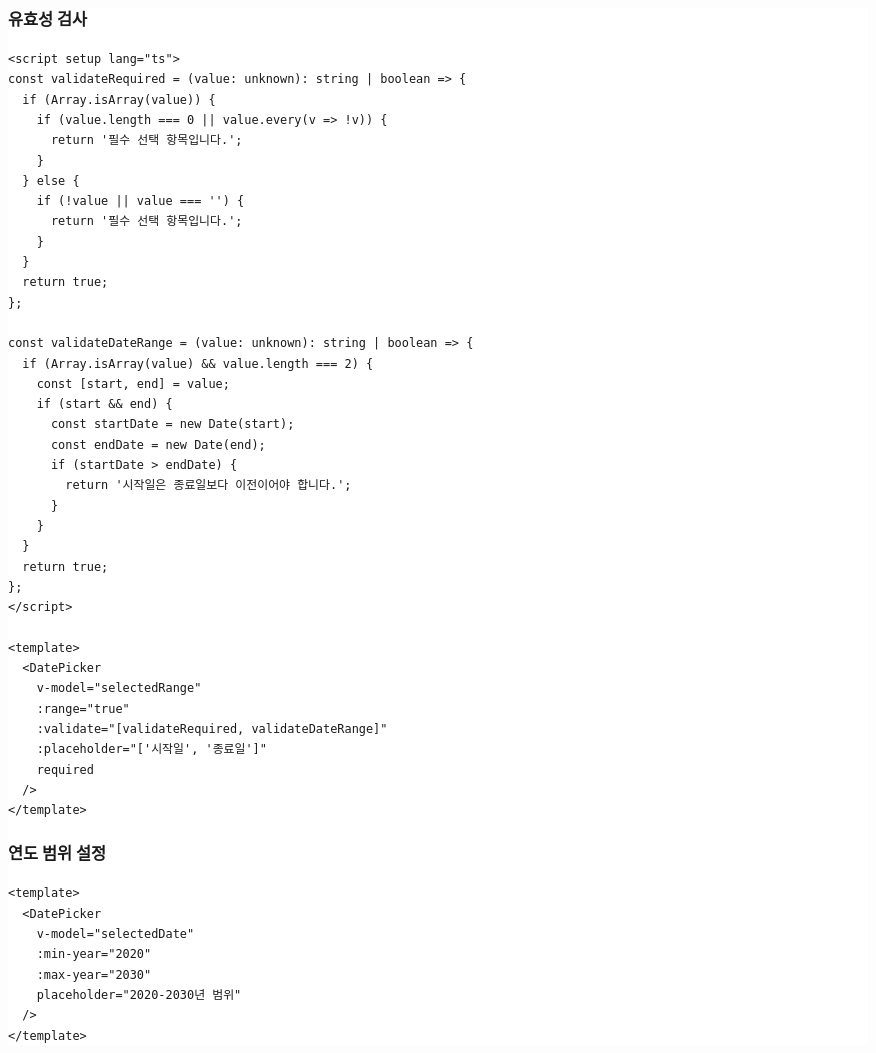 ### 유효성 검사

```vue
<script setup lang="ts">
const validateRequired = (value: unknown): string | boolean => {
  if (Array.isArray(value)) {
    if (value.length === 0 || value.every(v => !v)) {
      return '필수 선택 항목입니다.';
    }
  } else {
    if (!value || value === '') {
      return '필수 선택 항목입니다.';
    }
  }
  return true;
};

const validateDateRange = (value: unknown): string | boolean => {
  if (Array.isArray(value) && value.length === 2) {
    const [start, end] = value;
    if (start && end) {
      const startDate = new Date(start);
      const endDate = new Date(end);
      if (startDate > endDate) {
        return '시작일은 종료일보다 이전이어야 합니다.';
      }
    }
  }
  return true;
};
</script>

<template>
  <DatePicker
    v-model="selectedRange"
    :range="true"
    :validate="[validateRequired, validateDateRange]"
    :placeholder="['시작일', '종료일']"
    required
  />
</template>
```

### 연도 범위 설정

```vue
<template>
  <DatePicker
    v-model="selectedDate"
    :min-year="2020"
    :max-year="2030"
    placeholder="2020-2030년 범위"
  />
</template>
```
